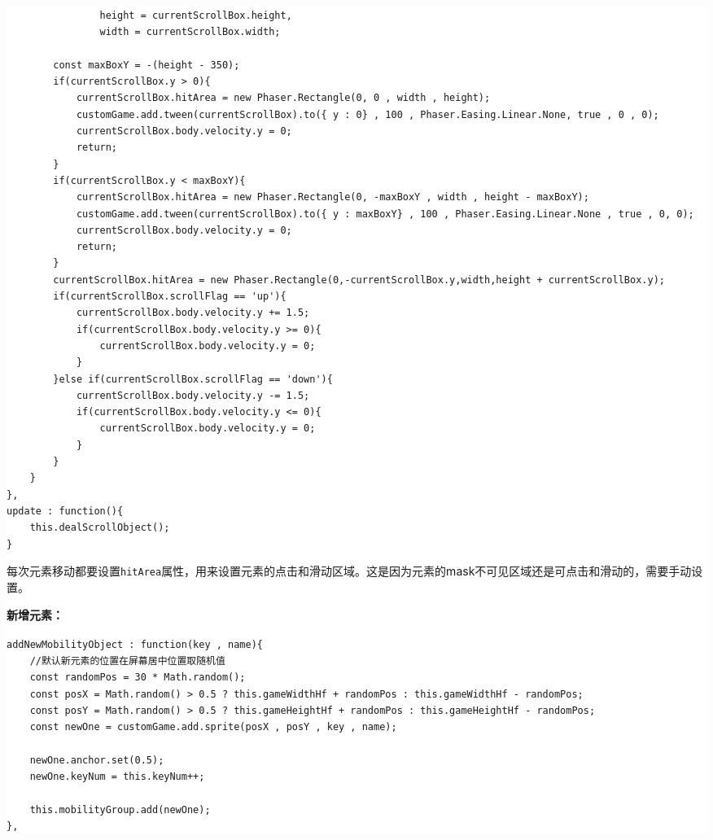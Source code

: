 ```
                height = currentScrollBox.height,
                width = currentScrollBox.width;

        const maxBoxY = -(height - 350);
        if(currentScrollBox.y > 0){
            currentScrollBox.hitArea = new Phaser.Rectangle(0, 0 , width , height);
            customGame.add.tween(currentScrollBox).to({ y : 0} , 100 , Phaser.Easing.Linear.None, true , 0 , 0);
            currentScrollBox.body.velocity.y = 0;
            return;
        }
        if(currentScrollBox.y < maxBoxY){
            currentScrollBox.hitArea = new Phaser.Rectangle(0, -maxBoxY , width , height - maxBoxY);
            customGame.add.tween(currentScrollBox).to({ y : maxBoxY} , 100 , Phaser.Easing.Linear.None , true , 0, 0);
            currentScrollBox.body.velocity.y = 0;
            return;
        }
        currentScrollBox.hitArea = new Phaser.Rectangle(0,-currentScrollBox.y,width,height + currentScrollBox.y);
        if(currentScrollBox.scrollFlag == 'up'){
            currentScrollBox.body.velocity.y += 1.5;
            if(currentScrollBox.body.velocity.y >= 0){
                currentScrollBox.body.velocity.y = 0;
            }
        }else if(currentScrollBox.scrollFlag == 'down'){
            currentScrollBox.body.velocity.y -= 1.5;
            if(currentScrollBox.body.velocity.y <= 0){
                currentScrollBox.body.velocity.y = 0;
            }
        }
    }
},
update : function(){
    this.dealScrollObject();
}
```

每次元素移动都要设置`hitArea`属性，用来设置元素的点击和滑动区域。这是因为元素的mask不可见区域还是可点击和滑动的，需要手动设置。

**新增元素：**

```
addNewMobilityObject : function(key , name){
    //默认新元素的位置在屏幕居中位置取随机值
    const randomPos = 30 * Math.random();
    const posX = Math.random() > 0.5 ? this.gameWidthHf + randomPos : this.gameWidthHf - randomPos;
    const posY = Math.random() > 0.5 ? this.gameHeightHf + randomPos : this.gameHeightHf - randomPos;
    const newOne = customGame.add.sprite(posX , posY , key , name);

    newOne.anchor.set(0.5);
    newOne.keyNum = this.keyNum++;

    this.mobilityGroup.add(newOne);
},
```
